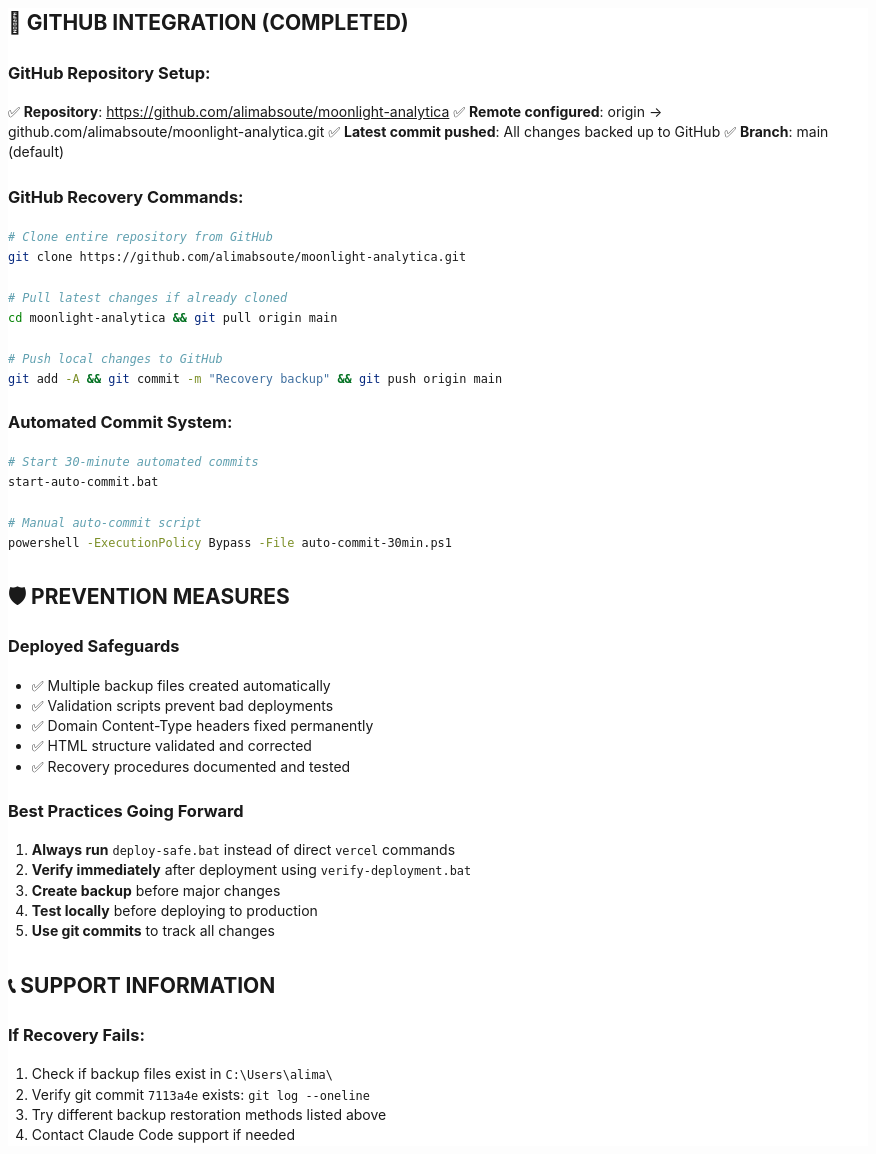 ## 🚀 GITHUB INTEGRATION (COMPLETED)

### **GitHub Repository Setup:**
✅ **Repository**: https://github.com/alimabsoute/moonlight-analytica
✅ **Remote configured**: origin → github.com/alimabsoute/moonlight-analytica.git
✅ **Latest commit pushed**: All changes backed up to GitHub
✅ **Branch**: main (default)

### **GitHub Recovery Commands:**
```bash
# Clone entire repository from GitHub
git clone https://github.com/alimabsoute/moonlight-analytica.git

# Pull latest changes if already cloned
cd moonlight-analytica && git pull origin main

# Push local changes to GitHub
git add -A && git commit -m "Recovery backup" && git push origin main
```

### **Automated Commit System:**
```bash
# Start 30-minute automated commits
start-auto-commit.bat

# Manual auto-commit script
powershell -ExecutionPolicy Bypass -File auto-commit-30min.ps1
```

## 🛡️ PREVENTION MEASURES

### **Deployed Safeguards**
- ✅ Multiple backup files created automatically
- ✅ Validation scripts prevent bad deployments
- ✅ Domain Content-Type headers fixed permanently
- ✅ HTML structure validated and corrected
- ✅ Recovery procedures documented and tested

### **Best Practices Going Forward**
1. **Always run** `deploy-safe.bat` instead of direct `vercel` commands
2. **Verify immediately** after deployment using `verify-deployment.bat`
3. **Create backup** before major changes
4. **Test locally** before deploying to production
5. **Use git commits** to track all changes

## 📞 SUPPORT INFORMATION

### **If Recovery Fails:**
1. Check if backup files exist in `C:\Users\alima\`
2. Verify git commit `7113a4e` exists: `git log --oneline`
3. Try different backup restoration methods listed above
4. Contact Claude Code support if needed

